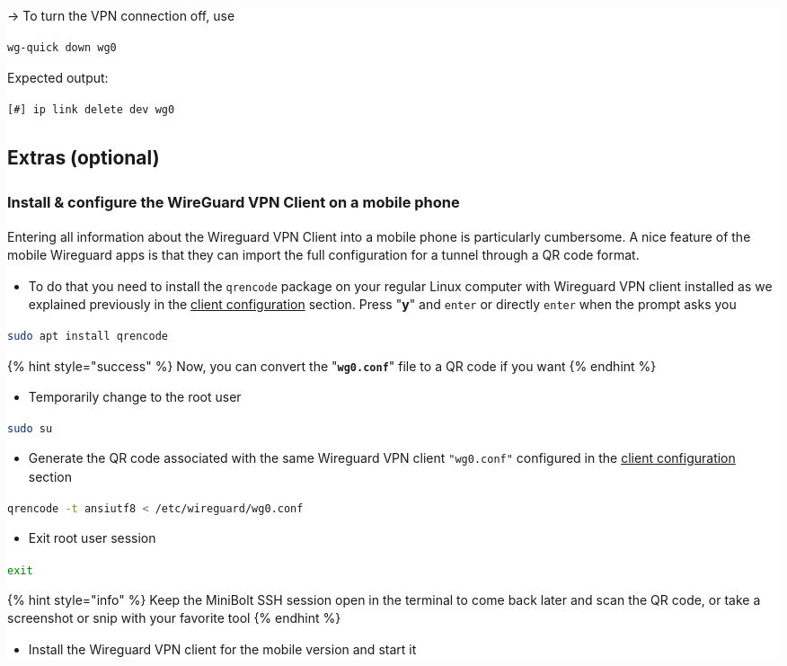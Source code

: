-> To turn the VPN connection off, use

```sh
wg-quick down wg0
```

Expected output:

```
[#] ip link delete dev wg0
```

## Extras (optional)

### Install & configure the WireGuard VPN Client on a mobile phone

Entering all information about the Wireguard VPN Client into a mobile phone is particularly cumbersome. A nice feature of the mobile Wireguard apps is that they can import the full configuration for a tunnel through a QR code format.

* To do that you need to install the `qrencode` package on your regular Linux computer with Wireguard VPN client installed as we explained previously in the [client configuration](wireguard-vpn.md#client-configuration-part-1) section. Press "**y**" and `enter` or directly `enter` when the prompt asks you

```sh
sudo apt install qrencode
```

{% hint style="success" %}
Now, you can convert the "**`wg0.conf`**" file to a QR code if you want
{% endhint %}

* Temporarily change to the root user

```sh
sudo su
```

* Generate the QR code associated with the same Wireguard VPN client `"wg0.conf"` configured in the [client configuration](wireguard-vpn.md#client-configuration-part-1) section

```sh
qrencode -t ansiutf8 < /etc/wireguard/wg0.conf
```

* Exit root user session

```sh
exit
```

{% hint style="info" %}
Keep the MiniBolt SSH session open in the terminal to come back later and scan the QR code, or take a screenshot or snip with your favorite tool
{% endhint %}

* Install the Wireguard VPN client for the mobile version and start it


[^1]: `<YOUR_SECRET_TOKEN>`
[^2]: `<yourdomain>`
[^3]: Replace
[^4]: Replace
[^5]: Type 1 and ENTER
[^6]: Replace
[^7]: Replace
[^8]: Replace
[^9]: Replace
[^10]: Replace
[^11]: Replace
[^12]: Add this new section
[^13]: Replace
[^14]: Change this